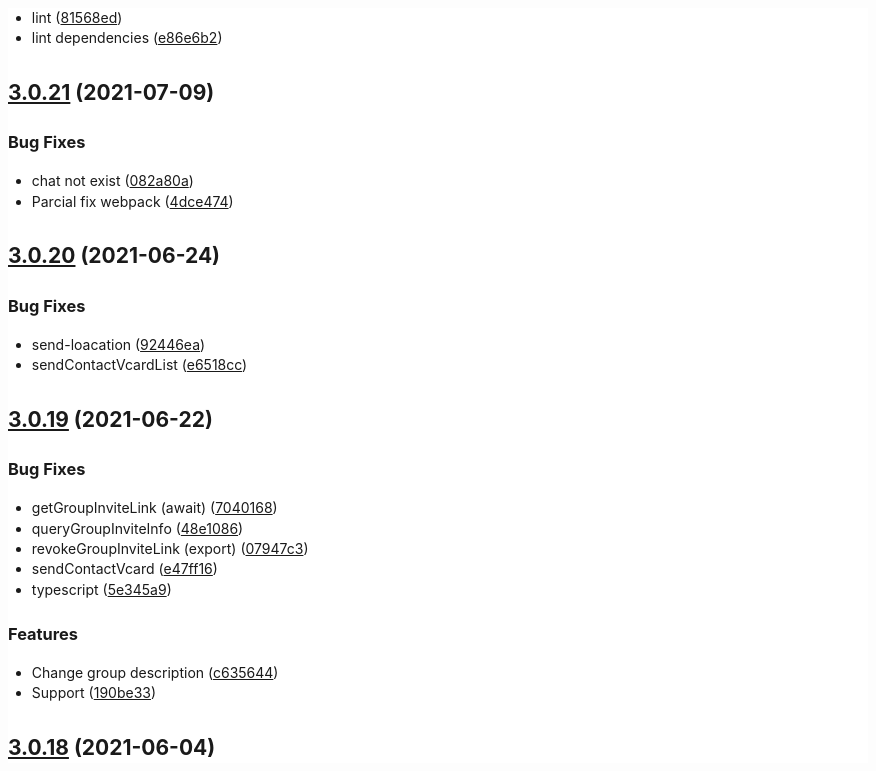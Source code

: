 - lint ([81568ed](https://github.com/orkestral/venom/commit/81568ed57ea2b35cd28ae9de2225a51b245a6ca1))
- lint dependencies ([e86e6b2](https://github.com/orkestral/venom/commit/e86e6b275f38cd27af1b2194ddeb42b9fb0054a4))

## [3.0.21](https://github.com/orkestral/venom/compare/v3.0.20...v3.0.21) (2021-07-09)

### Bug Fixes

- chat not exist ([082a80a](https://github.com/orkestral/venom/commit/082a80aecb493972b198186fa802c328573a6932))
- Parcial fix webpack ([4dce474](https://github.com/orkestral/venom/commit/4dce4748308c7f5a0b4d2dfed88ddf856382f082))

## [3.0.20](https://github.com/orkestral/venom/compare/v3.0.19...v3.0.20) (2021-06-24)

### Bug Fixes

- send-loacation ([92446ea](https://github.com/orkestral/venom/commit/92446ea447deafe88b363f5e6294b9ee95274512))
- sendContactVcardList ([e6518cc](https://github.com/orkestral/venom/commit/e6518cc7e98031a8a62fe0606b08b8a26245dd70))

## [3.0.19](https://github.com/orkestral/venom/compare/v3.0.18...v3.0.19) (2021-06-22)

### Bug Fixes

- getGroupInviteLink (await) ([7040168](https://github.com/orkestral/venom/commit/70401688b0104af74610ac5f40d5ef123a5888b1))
- queryGroupInviteInfo ([48e1086](https://github.com/orkestral/venom/commit/48e10863eb2fecf4b405ade38c4bb1a00e2bb3ed))
- revokeGroupInviteLink (export) ([07947c3](https://github.com/orkestral/venom/commit/07947c326fc42c457b21cdbd74cab8f76726bc1b))
- sendContactVcard ([e47ff16](https://github.com/orkestral/venom/commit/e47ff16c44e0b0025a653b347df667d8bcabca82))
- typescript ([5e345a9](https://github.com/orkestral/venom/commit/5e345a941ece883d9875578035da5aabd9faadee))

### Features

- Change group description ([c635644](https://github.com/orkestral/venom/commit/c6356445b12eeae77306efc000202f6f353e0839))
- Support ([190be33](https://github.com/orkestral/venom/commit/190be33cecca2b7a528c991bd879c5b6269b7faf))

## [3.0.18](https://github.com/orkestral/venom/compare/v3.0.17...v3.0.18) (2021-06-04)
